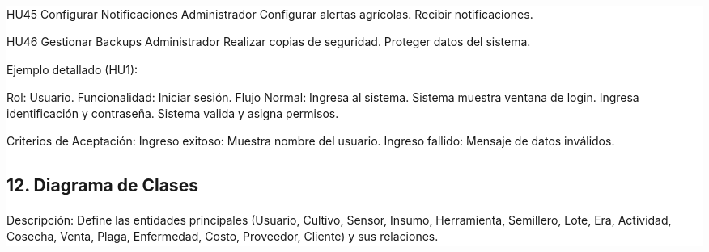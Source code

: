 
HU45
Configurar Notificaciones
Administrador
Configurar alertas agrícolas.
Recibir notificaciones.


HU46
Gestionar Backups
Administrador
Realizar copias de seguridad.
Proteger datos del sistema.


Ejemplo detallado (HU1):

Rol: Usuario.
Funcionalidad: Iniciar sesión.
Flujo Normal:
Ingresa al sistema.
Sistema muestra ventana de login.
Ingresa identificación y contraseña.
Sistema valida y asigna permisos.


Criterios de Aceptación:
Ingreso exitoso: Muestra nombre del usuario.
Ingreso fallido: Mensaje de datos inválidos.




## 12. Diagrama de Clases
Descripción: Define las entidades principales (Usuario, Cultivo, Sensor, Insumo, Herramienta, Semillero, Lote, Era, Actividad, Cosecha, Venta, Plaga, Enfermedad, Costo, Proveedor, Cliente) y sus relaciones. 
